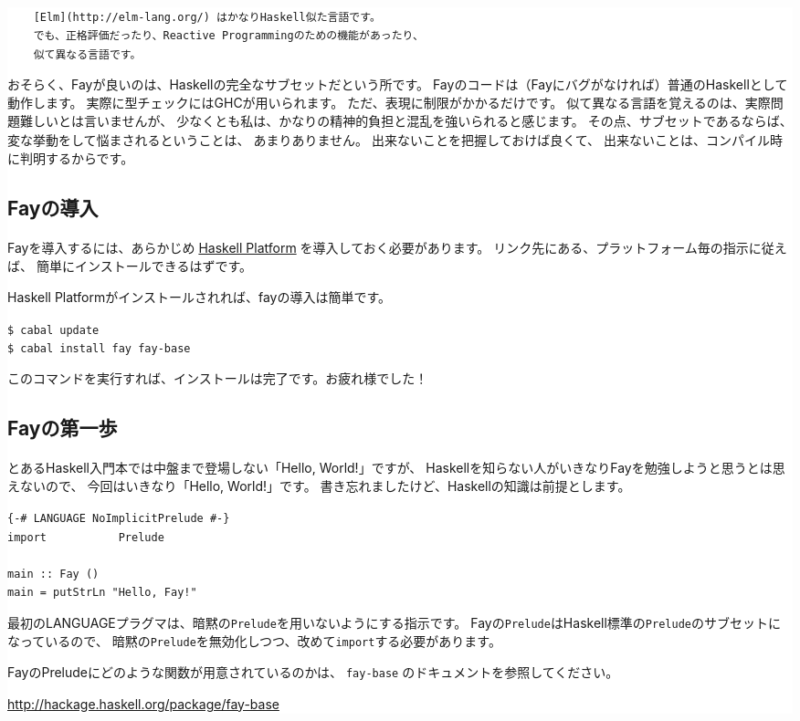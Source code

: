         [Elm](http://elm-lang.org/) はかなりHaskell似た言語です。
        でも、正格評価だったり、Reactive Programmingのための機能があったり、
        似て異なる言語です。

おそらく、Fayが良いのは、Haskellの完全なサブセットだという所です。
Fayのコードは（Fayにバグがなければ）普通のHaskellとして動作します。
実際に型チェックにはGHCが用いられます。
ただ、表現に制限がかかるだけです。
似て異なる言語を覚えるのは、実際問題難しいとは言いませんが、
少なくとも私は、かなりの精神的負担と混乱を強いられると感じます。
その点、サブセットであるならば、変な挙動をして悩まされるということは、
あまりありません。
出来ないことを把握しておけば良くて、
出来ないことは、コンパイル時に判明するからです。

## Fayの導入

Fayを導入するには、あらかじめ
[Haskell Platform](http://www.haskell.org/platform/)
を導入しておく必要があります。
リンク先にある、プラットフォーム毎の指示に従えば、
簡単にインストールできるはずです。

Haskell Platformがインストールされれば、fayの導入は簡単です。

~~~ {.bash}
$ cabal update
$ cabal install fay fay-base
~~~

このコマンドを実行すれば、インストールは完了です。お疲れ様でした！

## Fayの第一歩

とあるHaskell入門本では中盤まで登場しない「Hello, World!」ですが、
Haskellを知らない人がいきなりFayを勉強しようと思うとは思えないので、
今回はいきなり「Hello, World!」です。
書き忘れましたけど、Haskellの知識は前提とします。

~~~ {.haskell}
{-# LANGUAGE NoImplicitPrelude #-}
import           Prelude

main :: Fay ()
main = putStrLn "Hello, Fay!"
~~~

最初のLANGUAGEプラグマは、暗黙の`Prelude`を用いないようにする指示です。
Fayの`Prelude`はHaskell標準の`Prelude`のサブセットになっているので、
暗黙の`Prelude`を無効化しつつ、改めて`import`する必要があります。

FayのPreludeにどのような関数が用意されているのかは、
`fay-base` のドキュメントを参照してください。

<http://hackage.haskell.org/package/fay-base>
